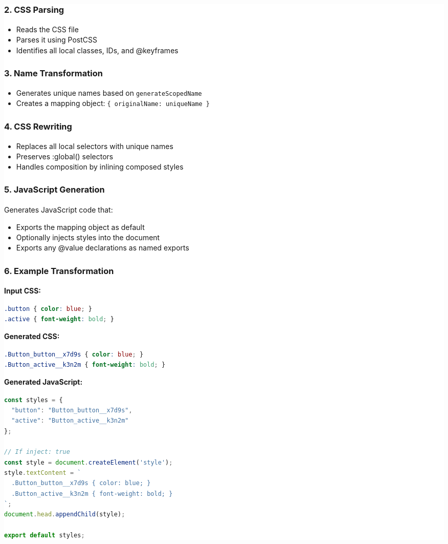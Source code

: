 ### 2. CSS Parsing
- Reads the CSS file
- Parses it using PostCSS
- Identifies all local classes, IDs, and @keyframes

### 3. Name Transformation
- Generates unique names based on `generateScopedName`
- Creates a mapping object: `{ originalName: uniqueName }`

### 4. CSS Rewriting
- Replaces all local selectors with unique names
- Preserves :global() selectors
- Handles composition by inlining composed styles

### 5. JavaScript Generation
Generates JavaScript code that:
- Exports the mapping object as default
- Optionally injects styles into the document
- Exports any @value declarations as named exports

### 6. Example Transformation

**Input CSS:**
```css
.button { color: blue; }
.active { font-weight: bold; }
```

**Generated CSS:**
```css
.Button_button__x7d9s { color: blue; }
.Button_active__k3n2m { font-weight: bold; }
```

**Generated JavaScript:**
```javascript
const styles = {
  "button": "Button_button__x7d9s",
  "active": "Button_active__k3n2m"
};

// If inject: true
const style = document.createElement('style');
style.textContent = `
  .Button_button__x7d9s { color: blue; }
  .Button_active__k3n2m { font-weight: bold; }
`;
document.head.appendChild(style);

export default styles;
```
